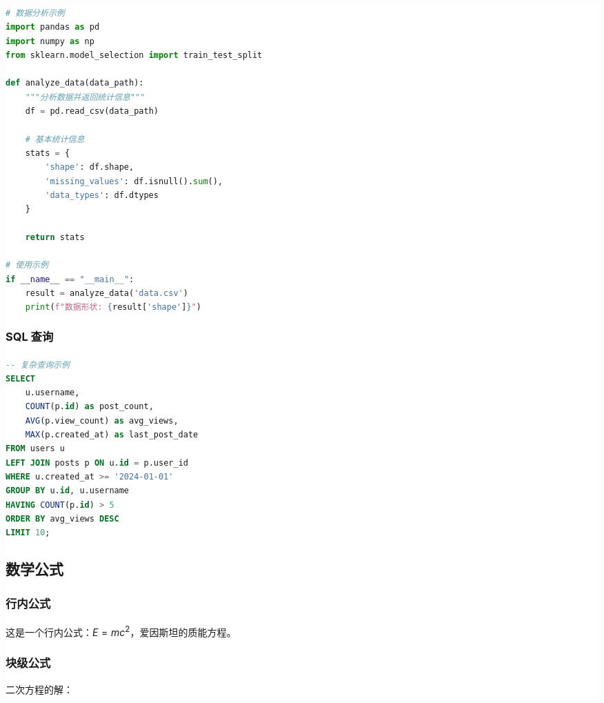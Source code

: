 ```python
# 数据分析示例
import pandas as pd
import numpy as np
from sklearn.model_selection import train_test_split

def analyze_data(data_path):
    """分析数据并返回统计信息"""
    df = pd.read_csv(data_path)
    
    # 基本统计信息
    stats = {
        'shape': df.shape,
        'missing_values': df.isnull().sum(),
        'data_types': df.dtypes
    }
    
    return stats

# 使用示例
if __name__ == "__main__":
    result = analyze_data('data.csv')
    print(f"数据形状: {result['shape']}")
```

### SQL 查询

```sql
-- 复杂查询示例
SELECT 
    u.username,
    COUNT(p.id) as post_count,
    AVG(p.view_count) as avg_views,
    MAX(p.created_at) as last_post_date
FROM users u
LEFT JOIN posts p ON u.id = p.user_id
WHERE u.created_at >= '2024-01-01'
GROUP BY u.id, u.username
HAVING COUNT(p.id) > 5
ORDER BY avg_views DESC
LIMIT 10;
```

## 数学公式

### 行内公式

这是一个行内公式：$E = mc^2$，爱因斯坦的质能方程。

### 块级公式

二次方程的解：
